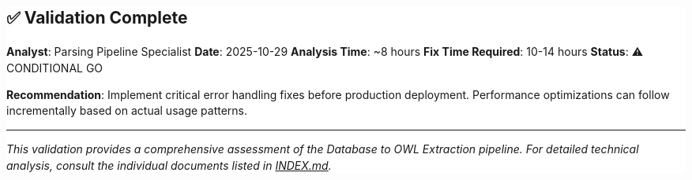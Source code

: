 
## ✅ Validation Complete

**Analyst**: Parsing Pipeline Specialist
**Date**: 2025-10-29
**Analysis Time**: ~8 hours
**Fix Time Required**: 10-14 hours
**Status**: ⚠️ CONDITIONAL GO

**Recommendation**: Implement critical error handling fixes before production deployment. Performance optimizations can follow incrementally based on actual usage patterns.

---

*This validation provides a comprehensive assessment of the Database to OWL Extraction pipeline. For detailed technical analysis, consult the individual documents listed in [INDEX.md](./INDEX.md).*
